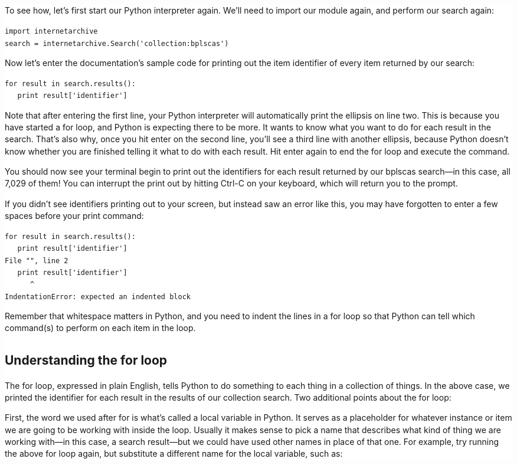 To see how, let’s first start our Python interpreter again. We’ll need
to import our module again, and perform our search again:

``` {.brush: .python; .title: .; .notranslate title=""}
import internetarchive
search = internetarchive.Search('collection:bplscas')
```

Now let’s enter the documentation’s sample code for printing out the
item identifier of every item returned by our search:

``` {.brush: .python; .title: .; .notranslate title=""}
for result in search.results():
   print result['identifier']
```

Note that after entering the first line, your Python interpreter will
automatically print the ellipsis on line two. This is because you have
started a for loop, and Python is expecting there to be more. It wants
to know what you want to do for each result in the search. That’s also
why, once you hit enter on the second line, you’ll see a third line with
another ellipsis, because Python doesn’t know whether you are finished
telling it what to do with each result. Hit enter again to end the for
loop and execute the command.

You should now see your terminal begin to print out the identifiers for
each result returned by our bplscas search—in this case, all 7,029 of
them! You can interrupt the print out by hitting Ctrl-C on your
keyboard, which will return you to the prompt.

If you didn’t see identifiers printing out to your screen, but instead
saw an error like this, you may have forgotten to enter a few spaces
before your print command:

``` {.brush: .python; .title: .; .notranslate title=""}
for result in search.results():
   print result['identifier']
File "", line 2
   print result['identifier']
      ^
IndentationError: expected an indented block
```

Remember that whitespace matters in Python, and you need to indent the
lines in a for loop so that Python can tell which command(s) to perform
on each item in the loop.

Understanding the for loop
--------------------------

The for loop, expressed in plain English, tells Python to do something
to each thing in a collection of things. In the above case, we printed
the identifier for each result in the results of our collection search.
Two additional points about the for loop:

First, the word we used after for is what’s called a local variable in
Python. It serves as a placeholder for whatever instance or item we are
going to be working with inside the loop. Usually it makes sense to pick
a name that describes what kind of thing we are working with—in this
case, a search result—but we could have used other names in place of
that one. For example, try running the above for loop again, but
substitute a different name for the local variable, such as:


  [Internet Archive]: http://archive.org/
  [early JSTOR journal content]: https://archive.org/details/jstor_ejc
  [John Adams’s personal library]: https://archive.org/details/johnadamsBPL
  [Haiti collection]: https://archive.org/details/jcbhaiti
  [Ian Milligan]: http://activehistory.ca/2013/09/the-internet-archive-rocks-or-two-million-plus-free-sources-to-explore/
  [Anti-Slavery Collection]: http://archive.org/details/bplscas
  [internetarchive]: https://pypi.python.org/pypi/internetarchive
  [pymarc]: https://pypi.python.org/pypi/pymarc/
  [this Programming Historian lesson]: http://programminghistorian.org/lessons/installing-python-modules-pip/
  [this letter]: http://archive.org/details/lettertowilliaml00doug
  [original manuscript]: http://archive.org/stream/lettertowilliaml00doug/39999066767938#page/n0/mode/2up
  [multiple files]: http://archive.org/download/lettertowilliaml00doug
  [Dublin Core]: http://archive.org/download/lettertowilliaml00doug/lettertowilliaml00doug_dc.xml
  [MARCXML]: http://archive.org/download/lettertowilliaml00doug/lettertowilliaml00doug_marc.xml
  [Library of Congress’s MARC 21 Format for Bibliographic Data]: http://www.loc.gov/marc/bibliographic/
  [thousands of antislavery letters, manuscripts, and publications]: http://archive.org/search.php?query=collection%3Abplscas&sort=-publicdate
  [eBook and Texts]: https://archive.org/details/texts
  [the way that items and item URLs are structured]: http://blog.archive.org/2011/03/31/how-archive-org-items-are-structured/
  [advanced search]: https://archive.org/advancedsearch.php
  [this page]: https://archive.org/search.php?query=collection%3A%28bplscas%29
  [search the Archive using the Python module that we installed]: https://pypi.python.org/pypi/internetarchive#searching-from-python
  [documentation’s sample code for downloading an item]: https://pypi.python.org/pypi/internetarchive#downloading-from-python
  [remember those?]: http://programminghistorian.org/lessons/code-reuse-and-modularity
  [item files are named according to specific rules]: https://archive.org/about/faqs.php#140
  [handling exceptions]: http://docs.python.org/2/tutorial/errors.html#handling-exceptions
  [rules specified for the 260 datafield]: http://www.loc.gov/marc/bibliographic/bd260.html
  [MARC standards]: http://www.loc.gov/marc/
  [1]: https://github.com/edsu/pymarc
  [functions that it provides for working with MARC XML records]: https://github.com/edsu/pymarc/blob/master/pymarc/marcxml.py
  [Counting Frequencies]: http://programminghistorian.org/lessons/counting-frequencies
  [Google Maps lesson]: http://programminghistorian.org/lessons/googlemaps-googleearth
  [Wordle word cloud]: http://www.wordle.net/
  [Wordle wordcloud]: http://programminghistorian.org/wp-content/uploads/2014/03/bpl-wordle.png
  [Click here to cancel reply.]: /lessons/data-mining-the-internet-archive#respond